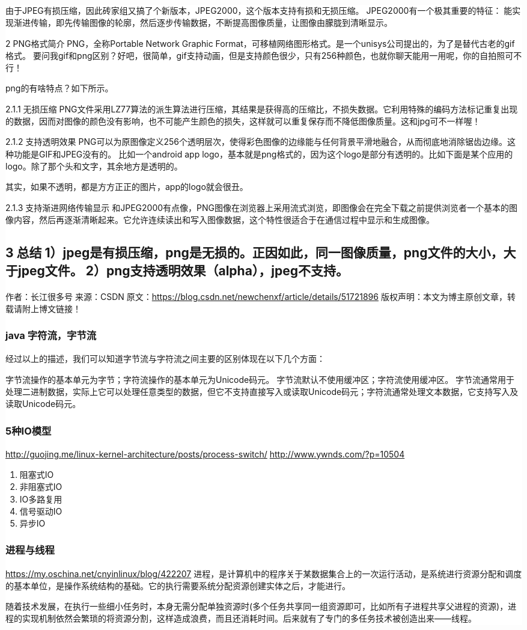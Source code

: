 由于JPEG有损压缩，因此砖家组又搞了个新版本，JPEG2000，这个版本支持有损和无损压缩。
JPEG2000有一个极其重要的特征：
能实现渐进传输，即先传输图像的轮廓，然后逐步传输数据，不断提高图像质量，让图像由朦胧到清晰显示。

2 PNG格式简介
PNG，全称Portable Network Graphic Format，可移植网络图形格式。是一个unisys公司提出的，为了是替代古老的gif格式。
要问我gif和png区别？好吧，很简单，gif支持动画，但是支持颜色很少，只有256种颜色，也就你聊天能用一用呢，你的自拍照可不行！

png的有啥特点？如下所示。

2.1.1 无损压缩
PNG文件采用LZ77算法的派生算法进行压缩，其结果是获得高的压缩比，不损失数据。它利用特殊的编码方法标记重复出现的数据，因而对图像的颜色没有影响，也不可能产生颜色的损失，这样就可以重复保存而不降低图像质量。这和jpg可不一样喔！

2.1.2 支持透明效果
PNG可以为原图像定义256个透明层次，使得彩色图像的边缘能与任何背景平滑地融合，从而彻底地消除锯齿边缘。这种功能是GIF和JPEG没有的。
比如一个android app logo，基本就是png格式的，因为这个logo是部分有透明的。比如下面是某个应用的logo。除了那个头和文字，其余地方是透明的。

其实，如果不透明，都是方方正正的图片，app的logo就会很丑。

2.1.3 支持渐进网络传输显示
和JPEG2000有点像，PNG图像在浏览器上采用流式浏览，即图像会在完全下载之前提供浏览者一个基本的图像内容，然后再逐渐清晰起来。它允许连续读出和写入图像数据，这个特性很适合于在通信过程中显示和生成图像。

3 总结
1）jpeg是有损压缩，png是无损的。正因如此，同一图像质量，png文件的大小，大于jpeg文件。
2）png支持透明效果（alpha），jpeg不支持。
---------------------
作者：长江很多号
来源：CSDN
原文：https://blog.csdn.net/newchenxf/article/details/51721896
版权声明：本文为博主原创文章，转载请附上博文链接！

### java 字符流，字节流
经过以上的描述，我们可以知道字节流与字符流之间主要的区别体现在以下几个方面：

字节流操作的基本单元为字节；字符流操作的基本单元为Unicode码元。
字节流默认不使用缓冲区；字符流使用缓冲区。
字节流通常用于处理二进制数据，实际上它可以处理任意类型的数据，但它不支持直接写入或读取Unicode码元；字符流通常处理文本数据，它支持写入及读取Unicode码元。

### 5种IO模型
http://guojing.me/linux-kernel-architecture/posts/process-switch/
http://www.ywnds.com/?p=10504
1. 阻塞式IO
2. 非阻塞式IO
3. IO多路复用
4. 信号驱动IO
5. 异步IO

### 进程与线程
https://my.oschina.net/cnyinlinux/blog/422207
进程，是计算机中的程序关于某数据集合上的一次运行活动，是系统进行资源分配和调度的基本单位，是操作系统结构的基础。它的执行需要系统分配资源创建实体之后，才能进行。

随着技术发展，在执行一些细小任务时，本身无需分配单独资源时(多个任务共享同一组资源即可，比如所有子进程共享父进程的资源)，进程的实现机制依然会繁琐的将资源分割，这样造成浪费，而且还消耗时间。后来就有了专门的多任务技术被创造出来——线程。
